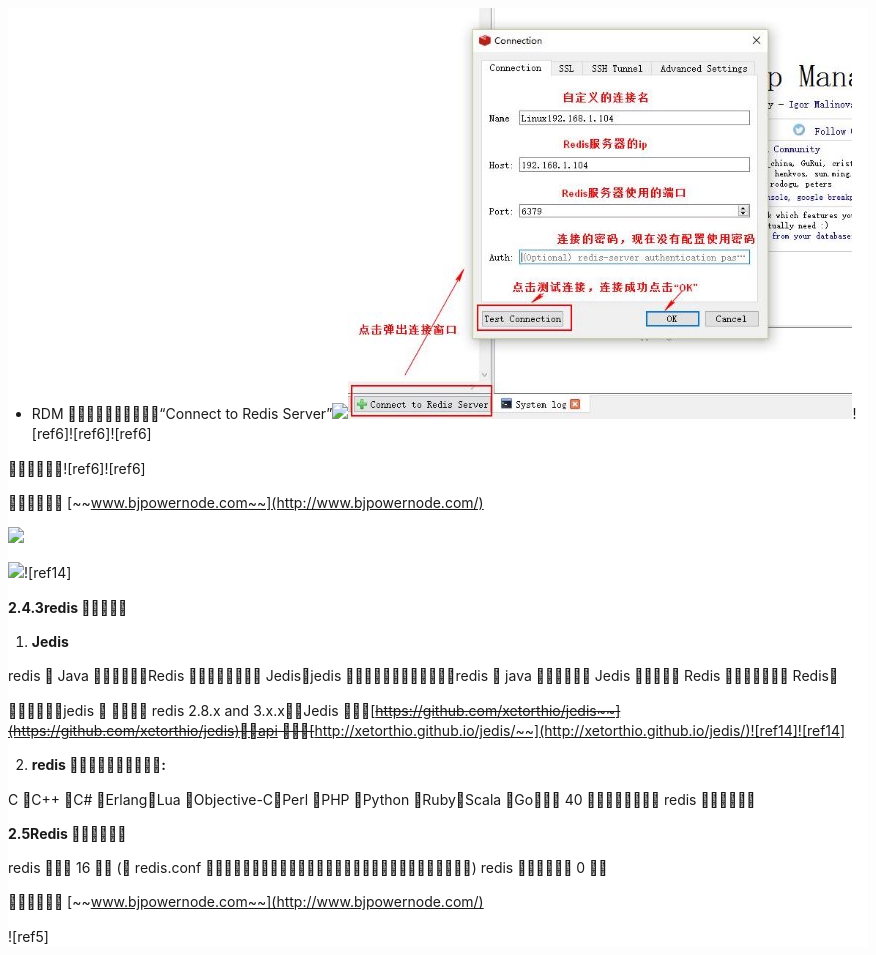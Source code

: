 - RDM ￿￿￿￿￿￿￿￿￿￿“Connect to Redis Server”![](redis.050.png)![](redis.051.jpeg)![ref6]![ref6]![ref6]

￿￿￿￿￿￿![ref6]![ref6]


￿￿￿￿￿￿ [~~www.bjpowernode.com~~](http://www.bjpowernode.com/)

![](redis.052.png)

![](redis.053.png)![ref14]

**2.4.3redis ￿￿￿￿￿**

1. **Jedis**

redis ￿ Java ￿￿￿￿￿￿Redis ￿￿￿￿￿￿￿￿ Jedis￿jedis ￿￿￿￿￿￿￿￿￿￿￿￿redis ￿ java ￿￿￿￿￿￿ Jedis ￿￿￿￿￿ Redis ￿￿￿￿￿￿￿ Redis￿

￿￿￿￿￿￿jedis ￿ ￿￿￿￿ redis 2.8.x and 3.x.x￿￿Jedis ￿￿￿[~~https://github.com/xetorthio/jedis~~](https://github.com/xetorthio/jedis)￿￿api ￿￿￿[~~http://xetorthio.github.io/jedis/~~](http://xetorthio.github.io/jedis/)![ref14]![ref14]

2. **redis ￿￿￿￿￿￿￿￿￿￿:**

C  ￿C++  ￿C#  ￿Erlang￿Lua  ￿Objective-C￿Perl  ￿PHP  ￿Python  ￿Ruby￿Scala ￿Go￿￿￿ 40 ￿￿￿￿￿￿￿￿ redis ￿￿￿￿￿￿

**2.5Redis ￿￿￿￿￿￿**

redis ￿￿￿ 16 ￿￿ (￿ redis.conf ￿￿￿￿￿￿￿￿￿￿￿￿￿￿￿￿￿￿￿￿￿￿￿￿￿￿￿￿￿) redis ￿￿￿￿￿￿ 0 ￿￿

￿￿￿￿￿￿ [~~www.bjpowernode.com~~](http://www.bjpowernode.com/)

![ref5]

